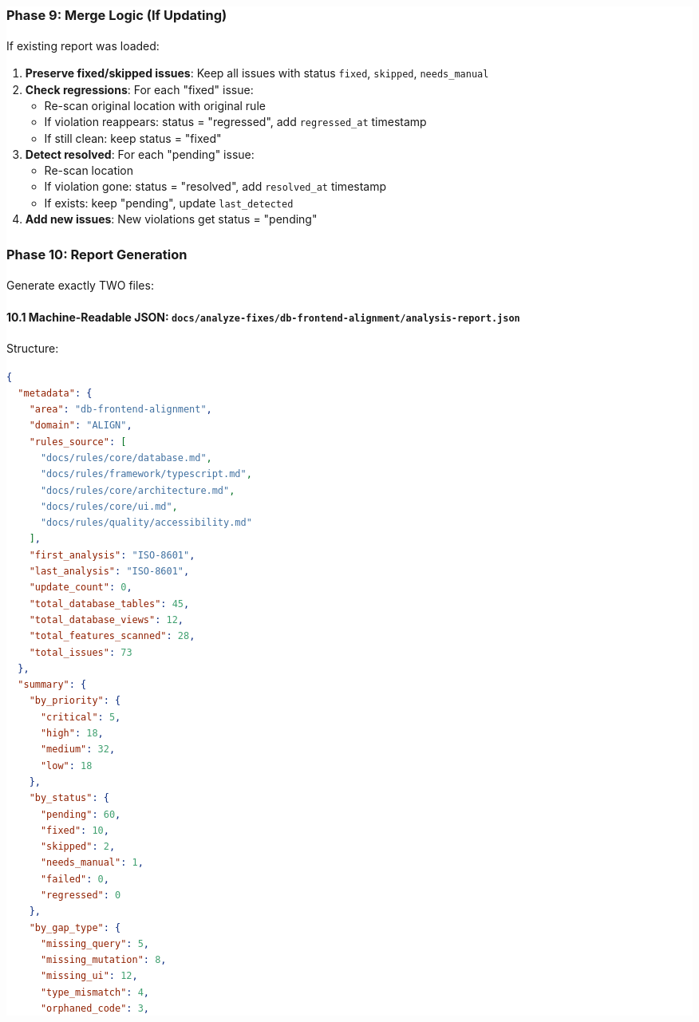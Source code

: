 ### Phase 9: Merge Logic (If Updating)

If existing report was loaded:

1. **Preserve fixed/skipped issues**: Keep all issues with status `fixed`, `skipped`, `needs_manual`
2. **Check regressions**: For each "fixed" issue:
   - Re-scan original location with original rule
   - If violation reappears: status = "regressed", add `regressed_at` timestamp
   - If still clean: keep status = "fixed"
3. **Detect resolved**: For each "pending" issue:
   - Re-scan location
   - If violation gone: status = "resolved", add `resolved_at` timestamp
   - If exists: keep "pending", update `last_detected`
4. **Add new issues**: New violations get status = "pending"

### Phase 10: Report Generation

Generate exactly TWO files:

#### 10.1 Machine-Readable JSON: `docs/analyze-fixes/db-frontend-alignment/analysis-report.json`

Structure:
```json
{
  "metadata": {
    "area": "db-frontend-alignment",
    "domain": "ALIGN",
    "rules_source": [
      "docs/rules/core/database.md",
      "docs/rules/framework/typescript.md",
      "docs/rules/core/architecture.md",
      "docs/rules/core/ui.md",
      "docs/rules/quality/accessibility.md"
    ],
    "first_analysis": "ISO-8601",
    "last_analysis": "ISO-8601",
    "update_count": 0,
    "total_database_tables": 45,
    "total_database_views": 12,
    "total_features_scanned": 28,
    "total_issues": 73
  },
  "summary": {
    "by_priority": {
      "critical": 5,
      "high": 18,
      "medium": 32,
      "low": 18
    },
    "by_status": {
      "pending": 60,
      "fixed": 10,
      "skipped": 2,
      "needs_manual": 1,
      "failed": 0,
      "regressed": 0
    },
    "by_gap_type": {
      "missing_query": 5,
      "missing_mutation": 8,
      "missing_ui": 12,
      "type_mismatch": 4,
      "orphaned_code": 3,
```